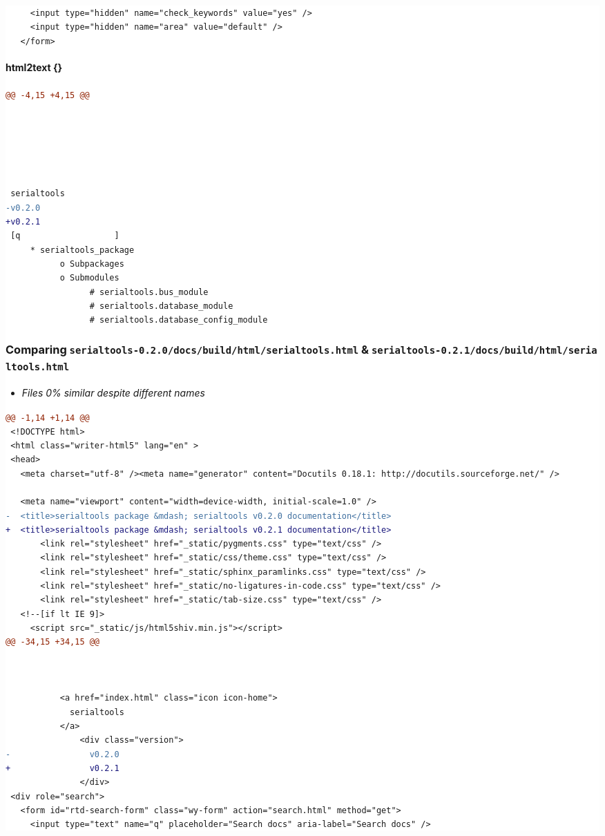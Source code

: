 ```diff
     <input type="hidden" name="check_keywords" value="yes" />
     <input type="hidden" name="area" value="default" />
   </form>
```

#### html2text {}

```diff
@@ -4,15 +4,15 @@
 
 
 
 
 
 
 serialtools
-v0.2.0
+v0.2.1
 [q                   ]
     * serialtools_package
           o Subpackages
           o Submodules
                 # serialtools.bus_module
                 # serialtools.database_module
                 # serialtools.database_config_module
```

### Comparing `serialtools-0.2.0/docs/build/html/serialtools.html` & `serialtools-0.2.1/docs/build/html/serialtools.html`

 * *Files 0% similar despite different names*

```diff
@@ -1,14 +1,14 @@
 <!DOCTYPE html>
 <html class="writer-html5" lang="en" >
 <head>
   <meta charset="utf-8" /><meta name="generator" content="Docutils 0.18.1: http://docutils.sourceforge.net/" />
 
   <meta name="viewport" content="width=device-width, initial-scale=1.0" />
-  <title>serialtools package &mdash; serialtools v0.2.0 documentation</title>
+  <title>serialtools package &mdash; serialtools v0.2.1 documentation</title>
       <link rel="stylesheet" href="_static/pygments.css" type="text/css" />
       <link rel="stylesheet" href="_static/css/theme.css" type="text/css" />
       <link rel="stylesheet" href="_static/sphinx_paramlinks.css" type="text/css" />
       <link rel="stylesheet" href="_static/no-ligatures-in-code.css" type="text/css" />
       <link rel="stylesheet" href="_static/tab-size.css" type="text/css" />
   <!--[if lt IE 9]>
     <script src="_static/js/html5shiv.min.js"></script>
@@ -34,15 +34,15 @@
 
           
           
           <a href="index.html" class="icon icon-home">
             serialtools
           </a>
               <div class="version">
-                v0.2.0
+                v0.2.1
               </div>
 <div role="search">
   <form id="rtd-search-form" class="wy-form" action="search.html" method="get">
     <input type="text" name="q" placeholder="Search docs" aria-label="Search docs" />
```
